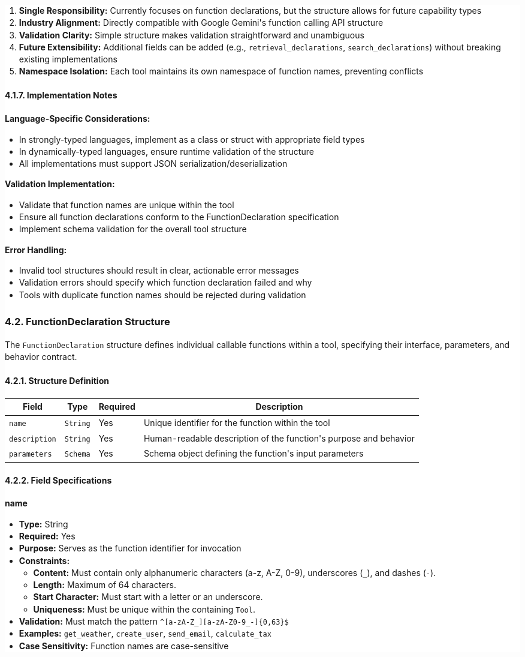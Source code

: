 1. **Single Responsibility:** Currently focuses on function declarations, but the structure allows for future capability types
2. **Industry Alignment:** Directly compatible with Google Gemini's function calling API structure
3. **Validation Clarity:** Simple structure makes validation straightforward and unambiguous
4. **Future Extensibility:** Additional fields can be added (e.g., `retrieval_declarations`, `search_declarations`) without breaking existing implementations
5. **Namespace Isolation:** Each tool maintains its own namespace of function names, preventing conflicts

#### 4.1.7. Implementation Notes

**Language-Specific Considerations:**
- In strongly-typed languages, implement as a class or struct with appropriate field types
- In dynamically-typed languages, ensure runtime validation of the structure
- All implementations must support JSON serialization/deserialization

**Validation Implementation:**
- Validate that function names are unique within the tool
- Ensure all function declarations conform to the FunctionDeclaration specification
- Implement schema validation for the overall tool structure

**Error Handling:**
- Invalid tool structures should result in clear, actionable error messages
- Validation errors should specify which function declaration failed and why
- Tools with duplicate function names should be rejected during validation

### 4.2. FunctionDeclaration Structure

The `FunctionDeclaration` structure defines individual callable functions within a tool, specifying their interface, parameters, and behavior contract.

#### 4.2.1. Structure Definition

| Field | Type | Required | Description |
|-------|------|----------|-------------|
| `name` | `String` | Yes | Unique identifier for the function within the tool |
| `description` | `String` | Yes | Human-readable description of the function's purpose and behavior |
| `parameters` | `Schema` | Yes | Schema object defining the function's input parameters |

#### 4.2.2. Field Specifications

**name**
- **Type:** String
- **Required:** Yes
- **Purpose:** Serves as the function identifier for invocation
- **Constraints:**
  - **Content:** Must contain only alphanumeric characters (a-z, A-Z, 0-9), underscores (`_`), and dashes (`-`).
  - **Length:** Maximum of 64 characters.
  - **Start Character:** Must start with a letter or an underscore.
  - **Uniqueness:** Must be unique within the containing `Tool`.
- **Validation:** Must match the pattern `^[a-zA-Z_][a-zA-Z0-9_-]{0,63}$`
- **Examples:** `get_weather`, `create_user`, `send_email`, `calculate_tax`
- **Case Sensitivity:** Function names are case-sensitive
